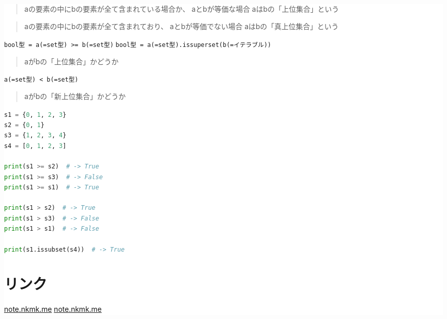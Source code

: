 > aの要素の中にbの要素が全て含まれている場合か、
  aとbが等価な場合
  aはbの「上位集合」という

> aの要素の中にbの要素が全て含まれており、
  aとbが等価でない場合
  aはbの「真上位集合」という

`bool型 = a(=set型) >= b(=set型)`
`bool型 = a(=set型).issuperset(b(=イテラブル))`
> aがbの「上位集合」かどうか

`a(=set型) < b(=set型)`
> aがbの「新上位集合」かどうか

```python
s1 = {0, 1, 2, 3}
s2 = {0, 1}
s3 = {1, 2, 3, 4}
s4 = [0, 1, 2, 3]

print(s1 >= s2)  # -> True
print(s1 >= s3)  # -> False
print(s1 >= s1)  # -> True

print(s1 > s2)  # -> True
print(s1 > s3)  # -> False
print(s1 > s1)  # -> False

print(s1.issubset(s4))  # -> True
```
# リンク

[note.nkmk.me](https://note.nkmk.me/python-set/)
[note.nkmk.me](https://note.nkmk.me/python-list-common/)
